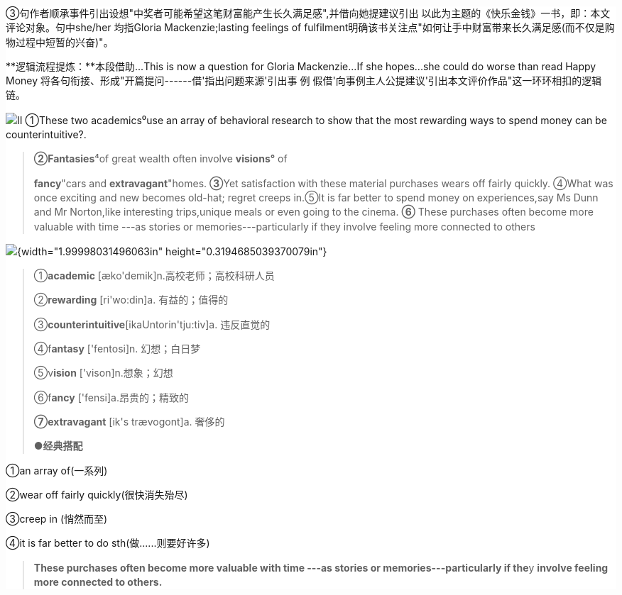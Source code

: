 ③句作者顺承事件引出设想"中奖者可能希望这笔财富能产生长久满足感",并借向她提建议引出
以此为主题的《快乐金钱》一书，即：本文评论对象。句中she/her 均指Gloria
Mackenzie;lasting feelings of
fulfilment明确该书关注点"如何让手中财富带来长久满足感(而不仅是购物过程中短暂的兴奋)"。

**逻辑流程提炼：**本段借助\...This is now a question for Gloria
Mackenzie\...If she hopes\...she could do worse than read Happy Money
将各句衔接、形成"开篇提问------借'指出问题来源'引出事 例
假借'向事例主人公提建议'引出本文评价作品"这一环环相扣的逻辑链。

![](media/image32.jpeg)Ⅱ ①These two academics⁰use an array of behavioral
research to show that the most rewarding ways to spend money can be
counterintuitive?.

> **②Fantasies**⁴of great wealth often involve **visions°** of
>
> **fancy**\"cars and **extravagant**\"homes. **③**Yet satisfaction with
> these material purchases wears off fairly quickly. ④What was once
> exciting and new becomes old-hat; regret creeps in.⑤It is far better
> to spend money on experiences,say Ms Dunn and Mr Norton,like
> interesting trips,unique meals or even going to the cinema. **⑥**
> These purchases often become more valuable with time ---as stories or
> memories---particularly if they involve feeling more connected to
> others

![](media/image33.jpeg){width="1.99998031496063in"
height="0.3194685039370079in"}

> ①**academic** \[æko\'demik\]n.高校老师；高校科研人员
>
> ②**rewarding** \[ri\'wo:din\]a. 有益的；值得的
>
> ③**counterintuitive**\[ikaUntorin\'tju:tiv\]a. 违反直觉的
>
> ④f**antasy** \[\'fentosi\]n. 幻想；白日梦
>
> ⑤v**ision** \[\'vison\]n.想象；幻想
>
> ⑥f**ancy** \[\'fensi\]a.昂贵的；精致的
>
> **⑦extravagant** \[ik\'s trævogont\]a. 奢侈的
>
> ●**经典搭配**

①an array of(一系列)

②wear off fairly quickly(很快消失殆尽)

③creep in (悄然而至)

④it is far better to do sth(做......则要好许多)

> **These purchases often become more valuable with time ---as stories
> or memories---particularly if the**y **involve feeling more connected
> to others.**
